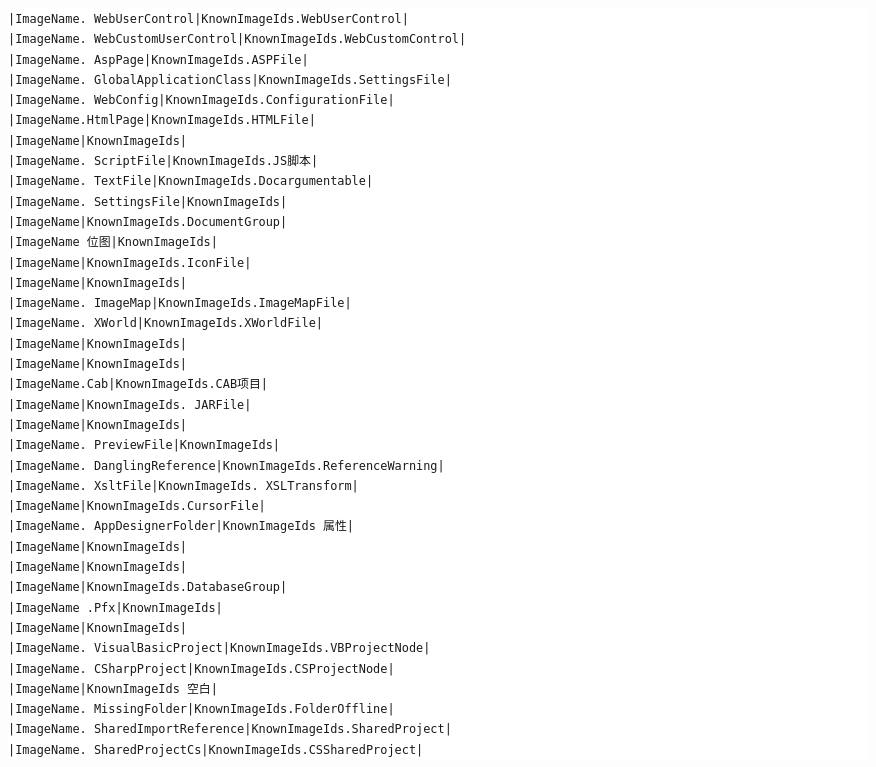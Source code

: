     |ImageName. WebUserControl|KnownImageIds.WebUserControl|
    |ImageName. WebCustomUserControl|KnownImageIds.WebCustomControl|
    |ImageName. AspPage|KnownImageIds.ASPFile|
    |ImageName. GlobalApplicationClass|KnownImageIds.SettingsFile|
    |ImageName. WebConfig|KnownImageIds.ConfigurationFile|
    |ImageName.HtmlPage|KnownImageIds.HTMLFile|
    |ImageName|KnownImageIds|
    |ImageName. ScriptFile|KnownImageIds.JS脚本|
    |ImageName. TextFile|KnownImageIds.Docargumentable|
    |ImageName. SettingsFile|KnownImageIds|
    |ImageName|KnownImageIds.DocumentGroup|
    |ImageName 位图|KnownImageIds|
    |ImageName|KnownImageIds.IconFile|
    |ImageName|KnownImageIds|
    |ImageName. ImageMap|KnownImageIds.ImageMapFile|
    |ImageName. XWorld|KnownImageIds.XWorldFile|
    |ImageName|KnownImageIds|
    |ImageName|KnownImageIds|
    |ImageName.Cab|KnownImageIds.CAB项目|
    |ImageName|KnownImageIds. JARFile|
    |ImageName|KnownImageIds|
    |ImageName. PreviewFile|KnownImageIds|
    |ImageName. DanglingReference|KnownImageIds.ReferenceWarning|
    |ImageName. XsltFile|KnownImageIds. XSLTransform|
    |ImageName|KnownImageIds.CursorFile|
    |ImageName. AppDesignerFolder|KnownImageIds 属性|
    |ImageName|KnownImageIds|
    |ImageName|KnownImageIds|
    |ImageName|KnownImageIds.DatabaseGroup|
    |ImageName .Pfx|KnownImageIds|
    |ImageName|KnownImageIds|
    |ImageName. VisualBasicProject|KnownImageIds.VBProjectNode|
    |ImageName. CSharpProject|KnownImageIds.CSProjectNode|
    |ImageName|KnownImageIds 空白|
    |ImageName. MissingFolder|KnownImageIds.FolderOffline|
    |ImageName. SharedImportReference|KnownImageIds.SharedProject|
    |ImageName. SharedProjectCs|KnownImageIds.CSSharedProject|